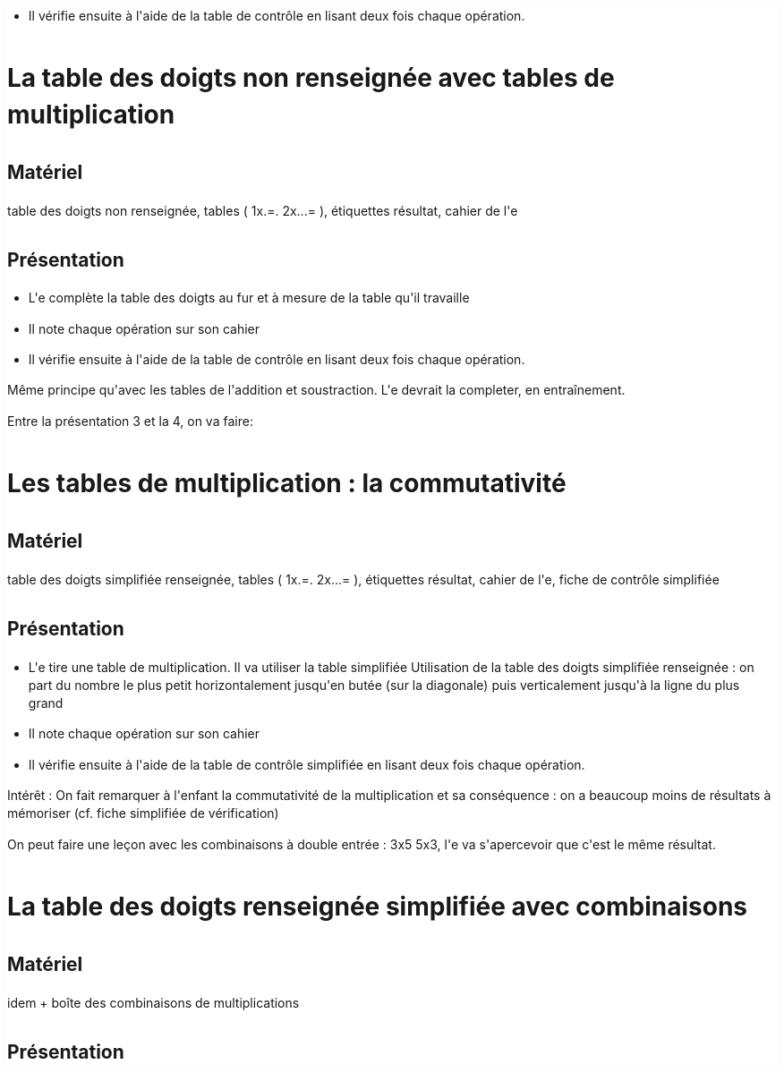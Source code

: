 -   Il vérifie ensuite à l'aide de la table de contrôle en lisant deux fois chaque opération.

La table des doigts non renseignée avec tables de multiplication
================================================================

Matériel
--------

table des doigts non renseignée, tables ( 1x.=. 2x...= ), étiquettes résultat, cahier de l'e

Présentation
------------

-   L'e complète la table des doigts au fur et à mesure de la table qu'il travaille

-   Il note chaque opération sur son cahier

-   Il vérifie ensuite à l'aide de la table de contrôle en lisant deux fois chaque opération.

Même principe qu'avec les tables de l'addition et soustraction. L'e devrait la completer, en entraînement.

Entre la présentation 3 et la 4, on va faire:

Les tables de multiplication : la commutativité
===============================================

Matériel
--------

table des doigts simplifiée renseignée, tables ( 1x.=. 2x...= ), étiquettes résultat, cahier de l'e, fiche de contrôle simplifiée

Présentation
------------

-   L'e tire une table de multiplication. Il va utiliser la table simplifiée Utilisation de la table des doigts simplifiée renseignée : on part du nombre le plus petit horizontalement jusqu'en butée (sur la diagonale) puis verticalement jusqu'à la ligne du plus grand

-   Il note chaque opération sur son cahier

-   Il vérifie ensuite à l'aide de la table de contrôle simplifiée en lisant deux fois chaque opération.

Intérêt : On fait remarquer à l'enfant la commutativité de la multiplication et sa conséquence : on a beaucoup moins de résultats à mémoriser (cf. fiche simplifiée de vérification)

On peut faire une leçon avec les combinaisons à double entrée : 3x5 5x3, l'e va s'apercevoir que c'est le même résultat.

La table des doigts renseignée simplifiée avec combinaisons
===========================================================

Matériel
--------

idem + boîte des combinaisons de multiplications

Présentation
------------
